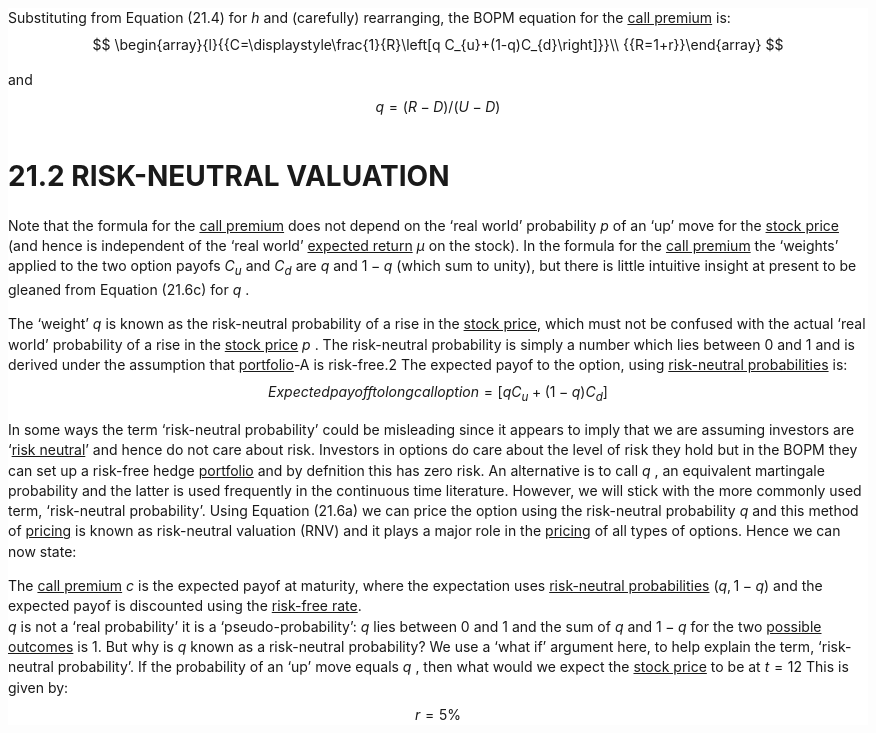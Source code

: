 Substituting from Equation (21.4) for $h$ and (carefully) rearranging, the BOPM equation for the [call premium](../Part%20IV%20-%20Options/Chapter%2017%20-%20Option%20Strategies.md) is:  
$$
\begin{array}{l}{{C=\displaystyle\frac{1}{R}\left[q C_{u}+(1-q)C_{d}\right]}}\\ {{R=1+r}}\end{array}
$$  

and  
$$
q=(R-D)/(U-D)
$$  

# 21.2 RISK-NEUTRAL VALUATION  

Note that the formula for the [call premium](../Part%20IV%20-%20Options/Chapter%2017%20-%20Option%20Strategies.md) does not depend on the ‘real world’ probability $p$ of an ‘up’ move for the [stock price](../Part%20IV%20-%20Options/Chapter%2016%20-%20Black–Scholes%20Model.md) (and hence is independent of the ‘real world’ [expected return](../../../Advanced%20Investments/Lecture%201-%20Probability%20Distributions%20of%20Returns.md) $\mu$ on the stock). In the formula for the [call premium](../Part%20IV%20-%20Options/Chapter%2017%20-%20Option%20Strategies.md) the ‘weights’ applied to the two option payofs $C_{u}$ and $C_{d}$ are $q$ and $1-q$ (which sum to unity), but there is little intuitive insight at present to be gleaned from Equation (21.6c) for $q$ .  

The ‘weight’ $q$ is known as the risk-neutral probability of a rise in the [stock price](../Part%20IV%20-%20Options/Chapter%2016%20-%20Black–Scholes%20Model.md), which must not be confused with the actual ‘real world’ probability of a rise in the [stock price](../Part%20IV%20-%20Options/Chapter%2016%20-%20Black–Scholes%20Model.md) $p$ . The risk-neutral probability is simply a number which lies between 0 and 1 and is derived under the assumption that [portfolio](../../../Advanced%20Investments/An%20Asset%20Allocation%20Primer.md)-A is risk-free.2 The expected payof to the option, using [risk-neutral probabilities](../../../Financial%20Instruments/Financial%20Instruments.md) is:  
$$
E x p e c t e d p a y o f f t o l o n g c a l l o p t i o n=\left[q C_{u}+(1-q)C_{d}\right]
$$  

In some ways the term ‘risk-neutral probability’ could be misleading since it appears to imply that we are assuming investors are ‘[risk neutral](../../../Financial%20Instruments/Lecture%20Notes-%20Financial%20Instruments/Teaching%20Note%207-Exotic%20Options%20And%20Derivative%20Pricing%20By%20Monte%20Carlo%20Simulation.md)’ and hence do not care about risk. Investors in options do care about the level of risk they hold but in the BOPM they can set up a risk-free hedge [portfolio](../../../Advanced%20Investments/An%20Asset%20Allocation%20Primer.md) and by defnition this has zero risk. An alternative is to call $q$ , an equivalent martingale probability and the latter is used frequently in the continuous time literature. However, we will stick with the more commonly used term, ‘risk-neutral probability’. Using Equation (21.6a) we can price the option using the risk-neutral probability $q$ and this method of [pricing](../../../Financial%20Markets/Fixed%20Income%20Securities%20Tools%20for%20Today's%20Markets/Chapter%207/Arbitrage%20Pricing%20of%20Derivatives.md) is known as risk-neutral valuation (RNV) and it plays a major role in the [pricing](../../../Financial%20Markets/Fixed%20Income%20Securities%20Tools%20for%20Today's%20Markets/Chapter%207/Arbitrage%20Pricing%20of%20Derivatives.md) of all types of options. Hence we can now state:  

The [call premium](../Part%20IV%20-%20Options/Chapter%2017%20-%20Option%20Strategies.md) $c$ is the expected payof at maturity, where the expectation uses [risk-neutral probabilities](../../../Financial%20Instruments/Financial%20Instruments.md) $(q,1-q)$ and the expected payof is discounted using the [risk-free rate](../../../Financial%20Instruments/Black%20Scholes%20Derivation.md).  
$q$ is not a ‘real probability’ it is a ‘pseudo-probability’: $q$ lies between 0 and 1 and the sum of $q$ and $1-q$ for the two [possible outcomes](../../../Financial%20Markets/Financial%20Asset%20Pricing%20Theory%20Overview/Chapter%202%20-%20Uncertainty,%20Information,%20and%20Stochastic%20Processes/Probability%20Space.md) is 1. But why is $q$ known as a risk-neutral probability? We use a ‘what if’ argument here, to help explain the term, ‘risk-neutral probability’. If the probability of an ‘up’ move equals $q$ , then what would we expect the [stock price](../Part%20IV%20-%20Options/Chapter%2016%20-%20Black–Scholes%20Model.md) to be at $t=12$ This is given by:  
$$
r=5\%
$$  
